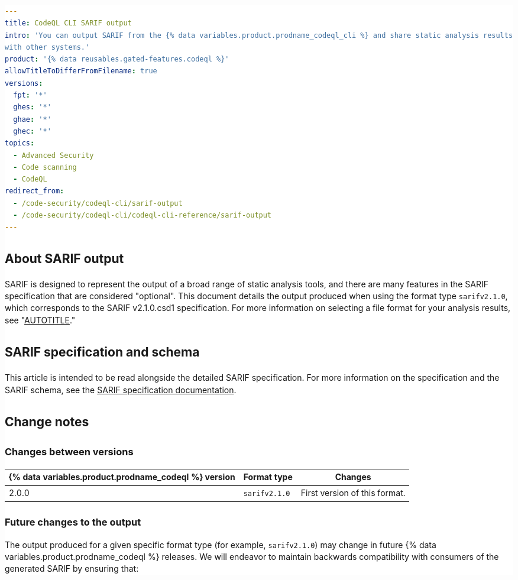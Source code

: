 ```yaml
---
title: CodeQL CLI SARIF output
intro: 'You can output SARIF from the {% data variables.product.prodname_codeql_cli %} and share static analysis results with other systems.'
product: '{% data reusables.gated-features.codeql %}'
allowTitleToDifferFromFilename: true
versions:
  fpt: '*'
  ghes: '*'
  ghae: '*'
  ghec: '*'
topics:
  - Advanced Security
  - Code scanning
  - CodeQL
redirect_from:
  - /code-security/codeql-cli/sarif-output
  - /code-security/codeql-cli/codeql-cli-reference/sarif-output
---
```


## About SARIF output

SARIF is designed to represent the output of a broad range of static analysis tools, and there are many features in the SARIF specification that are
considered "optional". This document details the output produced when using the format type `sarifv2.1.0`, which corresponds to the SARIF v2.1.0.csd1 specification. For more information on selecting a file format for your analysis results, see "[AUTOTITLE](/code-security/codeql-cli/codeql-cli-manual/database-analyze)."

## SARIF specification and schema

This article is intended to be read alongside the detailed SARIF specification. For more information on the specification and the SARIF schema, see the [SARIF specification documentation](https://github.com/oasis-tcs/sarif-spec/blob/123e95847b13fbdd4cbe2120fa5e33355d4a042b/Schemata/sarif-schema-2.1.0.json).

## Change notes

### Changes between versions

| {% data variables.product.prodname_codeql %} version | Format type | Changes |
|----------------|-------------|---------|
| 2.0.0 | `sarifv2.1.0` | First version of this format. |

### Future changes to the output

The output produced for a given specific format type (for example, `sarifv2.1.0`) may change in future {% data variables.product.prodname_codeql %} releases. We will endeavor to maintain backwards compatibility with consumers of the generated SARIF by ensuring that:
